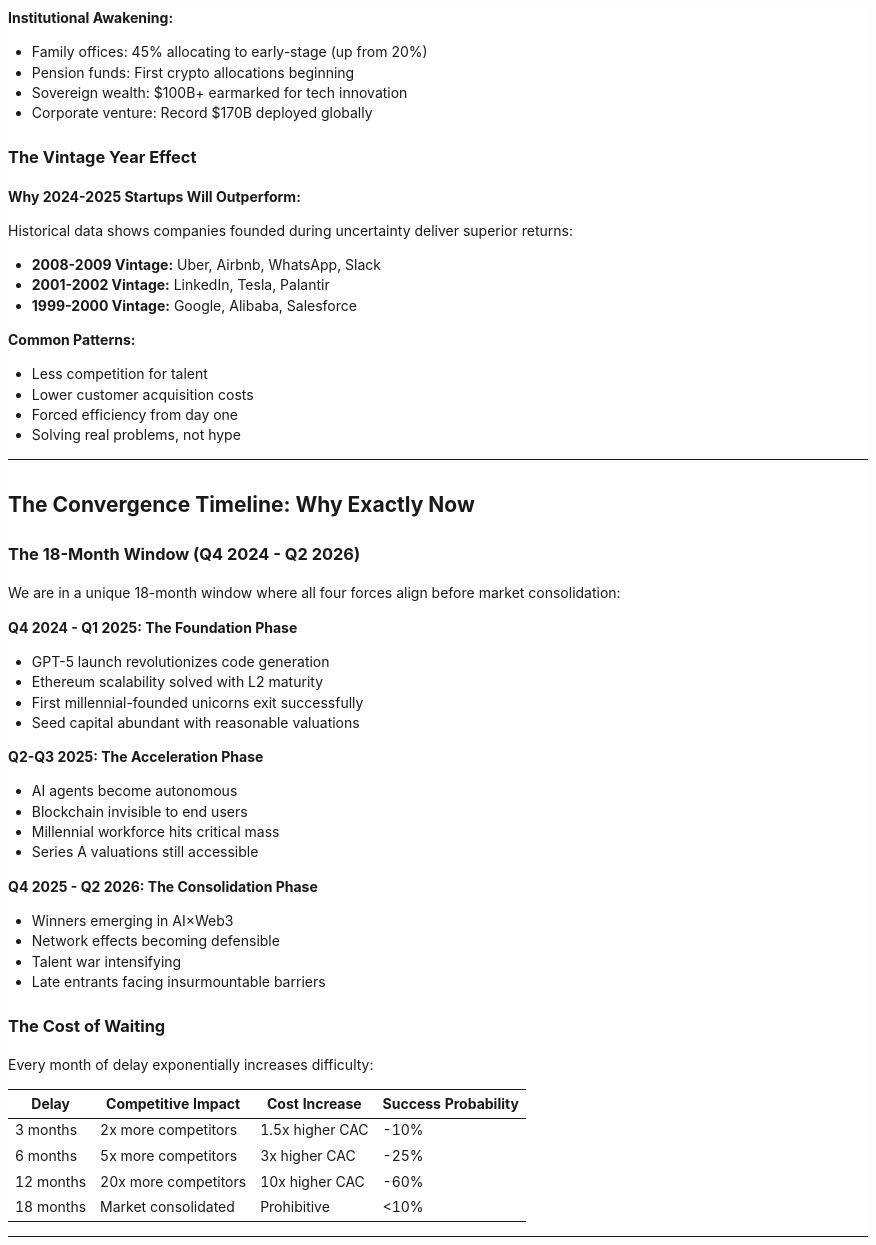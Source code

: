 **Institutional Awakening:**
- Family offices: 45% allocating to early-stage (up from 20%)
- Pension funds: First crypto allocations beginning
- Sovereign wealth: $100B+ earmarked for tech innovation
- Corporate venture: Record $170B deployed globally

### The Vintage Year Effect

**Why 2024-2025 Startups Will Outperform:**

Historical data shows companies founded during uncertainty deliver superior returns:
- **2008-2009 Vintage:** Uber, Airbnb, WhatsApp, Slack
- **2001-2002 Vintage:** LinkedIn, Tesla, Palantir
- **1999-2000 Vintage:** Google, Alibaba, Salesforce

**Common Patterns:**
- Less competition for talent
- Lower customer acquisition costs
- Forced efficiency from day one
- Solving real problems, not hype

---

## The Convergence Timeline: Why Exactly Now

### The 18-Month Window (Q4 2024 - Q2 2026)

We are in a unique 18-month window where all four forces align before market consolidation:

**Q4 2024 - Q1 2025: The Foundation Phase**
- GPT-5 launch revolutionizes code generation
- Ethereum scalability solved with L2 maturity
- First millennial-founded unicorns exit successfully
- Seed capital abundant with reasonable valuations

**Q2-Q3 2025: The Acceleration Phase**
- AI agents become autonomous
- Blockchain invisible to end users
- Millennial workforce hits critical mass
- Series A valuations still accessible

**Q4 2025 - Q2 2026: The Consolidation Phase**
- Winners emerging in AI×Web3
- Network effects becoming defensible
- Talent war intensifying
- Late entrants facing insurmountable barriers

### The Cost of Waiting

Every month of delay exponentially increases difficulty:

| Delay | Competitive Impact | Cost Increase | Success Probability |
|-------|-------------------|---------------|-------------------|
| 3 months | 2x more competitors | 1.5x higher CAC | -10% |
| 6 months | 5x more competitors | 3x higher CAC | -25% |
| 12 months | 20x more competitors | 10x higher CAC | -60% |
| 18 months | Market consolidated | Prohibitive | <10% |

---